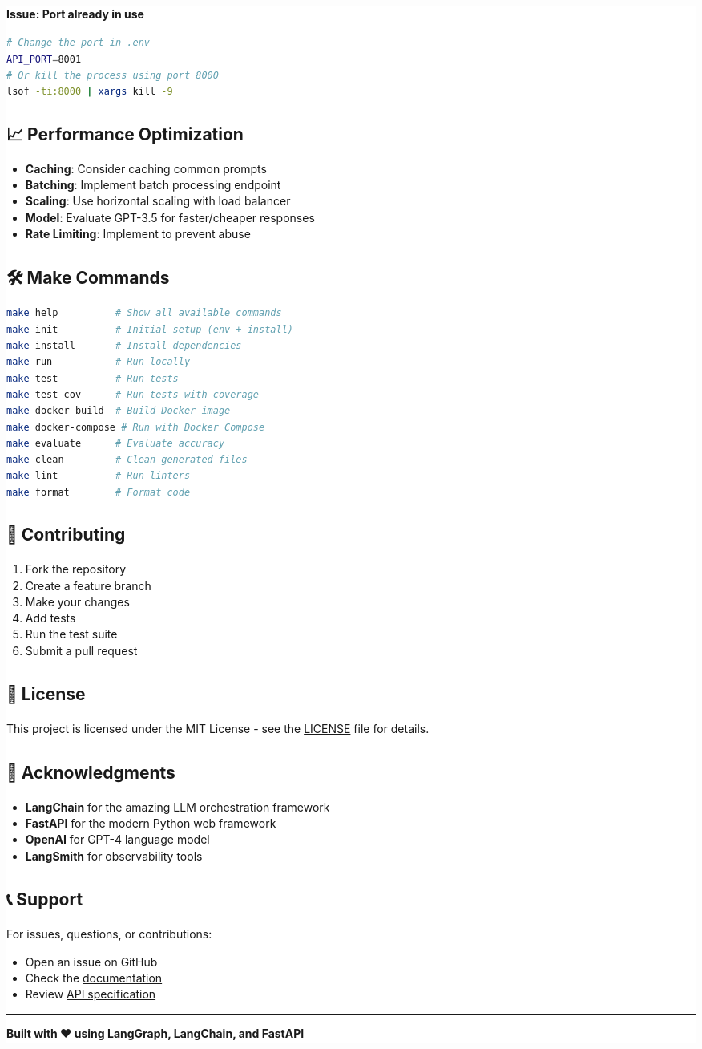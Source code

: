 **Issue: Port already in use**
```bash
# Change the port in .env
API_PORT=8001
# Or kill the process using port 8000
lsof -ti:8000 | xargs kill -9
```

## 📈 Performance Optimization

- **Caching**: Consider caching common prompts
- **Batching**: Implement batch processing endpoint
- **Scaling**: Use horizontal scaling with load balancer
- **Model**: Evaluate GPT-3.5 for faster/cheaper responses
- **Rate Limiting**: Implement to prevent abuse

## 🛠️ Make Commands

```bash
make help          # Show all available commands
make init          # Initial setup (env + install)
make install       # Install dependencies
make run           # Run locally
make test          # Run tests
make test-cov      # Run tests with coverage
make docker-build  # Build Docker image
make docker-compose # Run with Docker Compose
make evaluate      # Evaluate accuracy
make clean         # Clean generated files
make lint          # Run linters
make format        # Format code
```

## 🤝 Contributing

1. Fork the repository
2. Create a feature branch
3. Make your changes
4. Add tests
5. Run the test suite
6. Submit a pull request

## 📝 License

This project is licensed under the MIT License - see the [LICENSE](LICENSE) file for details.

## 🙏 Acknowledgments

- **LangChain** for the amazing LLM orchestration framework
- **FastAPI** for the modern Python web framework
- **OpenAI** for GPT-4 language model
- **LangSmith** for observability tools

## 📞 Support

For issues, questions, or contributions:
- Open an issue on GitHub
- Check the [documentation](docs/)
- Review [API specification](docs/api_spec.md)

---

**Built with ❤️ using LangGraph, LangChain, and FastAPI**
